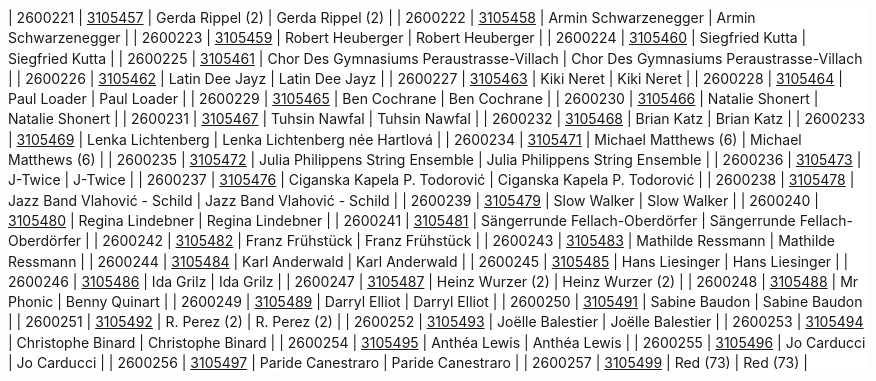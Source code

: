 | 2600221 | [3105457](https://www.discogs.com/artist/3105457) | Gerda Rippel (2) | Gerda Rippel (2) |
| 2600222 | [3105458](https://www.discogs.com/artist/3105458) | Armin Schwarzenegger | Armin Schwarzenegger |
| 2600223 | [3105459](https://www.discogs.com/artist/3105459) | Robert Heuberger | Robert Heuberger |
| 2600224 | [3105460](https://www.discogs.com/artist/3105460) | Siegfried Kutta | Siegfried Kutta |
| 2600225 | [3105461](https://www.discogs.com/artist/3105461) | Chor Des Gymnasiums Peraustrasse-Villach | Chor Des Gymnasiums Peraustrasse-Villach |
| 2600226 | [3105462](https://www.discogs.com/artist/3105462) | Latin Dee Jayz | Latin Dee Jayz |
| 2600227 | [3105463](https://www.discogs.com/artist/3105463) | Kiki Neret | Kiki Neret |
| 2600228 | [3105464](https://www.discogs.com/artist/3105464) | Paul Loader | Paul Loader |
| 2600229 | [3105465](https://www.discogs.com/artist/3105465) | Ben Cochrane | Ben Cochrane |
| 2600230 | [3105466](https://www.discogs.com/artist/3105466) | Natalie Shonert | Natalie Shonert |
| 2600231 | [3105467](https://www.discogs.com/artist/3105467) | Tuhsin Nawfal | Tuhsin Nawfal |
| 2600232 | [3105468](https://www.discogs.com/artist/3105468) | Brian Katz | Brian Katz |
| 2600233 | [3105469](https://www.discogs.com/artist/3105469) | Lenka Lichtenberg | Lenka Lichtenberg née Hartlová |
| 2600234 | [3105471](https://www.discogs.com/artist/3105471) | Michael Matthews (6) | Michael Matthews (6) |
| 2600235 | [3105472](https://www.discogs.com/artist/3105472) | Julia Philippens String Ensemble | Julia Philippens String Ensemble |
| 2600236 | [3105473](https://www.discogs.com/artist/3105473) | J-Twice | J-Twice |
| 2600237 | [3105476](https://www.discogs.com/artist/3105476) | Ciganska Kapela P. Todorović | Ciganska Kapela P. Todorović |
| 2600238 | [3105478](https://www.discogs.com/artist/3105478) | Jazz Band Vlahović - Schild | Jazz Band Vlahović - Schild |
| 2600239 | [3105479](https://www.discogs.com/artist/3105479) | Slow Walker | Slow Walker |
| 2600240 | [3105480](https://www.discogs.com/artist/3105480) | Regina Lindebner | Regina Lindebner |
| 2600241 | [3105481](https://www.discogs.com/artist/3105481) | Sängerrunde Fellach-Oberdörfer | Sängerrunde Fellach-Oberdörfer |
| 2600242 | [3105482](https://www.discogs.com/artist/3105482) | Franz Frühstück | Franz Frühstück |
| 2600243 | [3105483](https://www.discogs.com/artist/3105483) | Mathilde Ressmann | Mathilde Ressmann |
| 2600244 | [3105484](https://www.discogs.com/artist/3105484) | Karl Anderwald | Karl Anderwald |
| 2600245 | [3105485](https://www.discogs.com/artist/3105485) | Hans Liesinger | Hans Liesinger |
| 2600246 | [3105486](https://www.discogs.com/artist/3105486) | Ida Grilz | Ida Grilz |
| 2600247 | [3105487](https://www.discogs.com/artist/3105487) | Heinz Wurzer (2) | Heinz Wurzer (2) |
| 2600248 | [3105488](https://www.discogs.com/artist/3105488) | Mr Phonic | Benny Quinart |
| 2600249 | [3105489](https://www.discogs.com/artist/3105489) | Darryl Elliot | Darryl Elliot |
| 2600250 | [3105491](https://www.discogs.com/artist/3105491) | Sabine Baudon | Sabine Baudon |
| 2600251 | [3105492](https://www.discogs.com/artist/3105492) | R. Perez (2) | R. Perez (2) |
| 2600252 | [3105493](https://www.discogs.com/artist/3105493) | Joëlle Balestier | Joëlle Balestier |
| 2600253 | [3105494](https://www.discogs.com/artist/3105494) | Christophe Binard | Christophe Binard |
| 2600254 | [3105495](https://www.discogs.com/artist/3105495) | Anthéa Lewis | Anthéa Lewis |
| 2600255 | [3105496](https://www.discogs.com/artist/3105496) | Jo Carducci | Jo Carducci |
| 2600256 | [3105497](https://www.discogs.com/artist/3105497) | Paride Canestraro | Paride Canestraro |
| 2600257 | [3105499](https://www.discogs.com/artist/3105499) | Red (73) | Red (73) |
